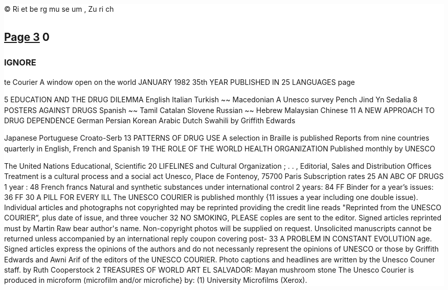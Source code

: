 © 
Ri
et
be
rg
mu
se
um
, 
Zu
ri
ch

## [Page 3](https://demo.humlab.umu.se/courier/074712engo.pdf#page=3) 0

### IGNORE

te Courier 
A window open on the world 
JANUARY 1982 35th YEAR 
PUBLISHED IN 25 LANGUAGES 
page 
 
5 EDUCATION AND THE DRUG DILEMMA 
English Italian Turkish ~~ Macedonian A Unesco survey 
Pench Jind Yn Sedalia 8 POSTERS AGAINST DRUGS 
Spanish ~~ Tamil Catalan Slovene 
Russian ~~ Hebrew Malaysian Chinese 11 A NEW APPROACH TO DRUG DEPENDENCE 
German Persian Korean 
Arabic Dutch Swahili 
by Griffith Edwards 
 
Japanese Portuguese  Croato-Serb 13 PATTERNS OF DRUG USE 
A selection in Braille is published Reports from nine countries 
quarterly in English, French and Spanish 19 THE ROLE OF THE WORLD HEALTH ORGANIZATION 
Published monthly by UNESCO 
  
The United Nations Educational, Scientific 20 LIFELINES 
and Cultural Organization ; . . , 
Editorial, Sales and Distribution Offices Treatment is a cultural process and a social act 
Unesco, Place de Fontenoy, 75700 Paris 
Subscription rates 25 AN ABC OF DRUGS 
1 year : 48 French francs Natural and synthetic substances under international control 
2 years: 84 FF 
Binder for a year’s issues: 36 FF 30 A PILL FOR EVERY ILL 
The UNESCO COURIER is published monthly {11 issues a 
year including one double issue). 
Individual articles and photographs not copyrighted may be 
reprinted providing the credit line reads "Reprinted from the 
UNESCO COURIER”, plus date of issue, and three voucher 32 NO SMOKING, PLEASE 
coples are sent to the editor. Signed articles reprinted must by Martin Raw 
bear author's name. Non-copyright photos will be supplied on 
request. Unsolicited manuscripts cannot be returned unless 
accompanied by an international reply coupon covering post- 33 A PROBLEM IN CONSTANT EVOLUTION 
age. Signed articles express the opinions of the authors and 
do not necessanly represent the opinions of UNESCO or those by Griffith Edwards and Awni Arif 
of the editors of the UNESCO COURIER. Photo captions 
and headlines are written by the Unesco Couner staff. 
by Ruth Cooperstock 
2 TREASURES OF WORLD ART 
EL SALVADOR: Mayan mushroom stone 
The Unesco Courier is produced in microform (microfilm 
and/or microfiche} by: (1) University Microfilms (Xerox). 